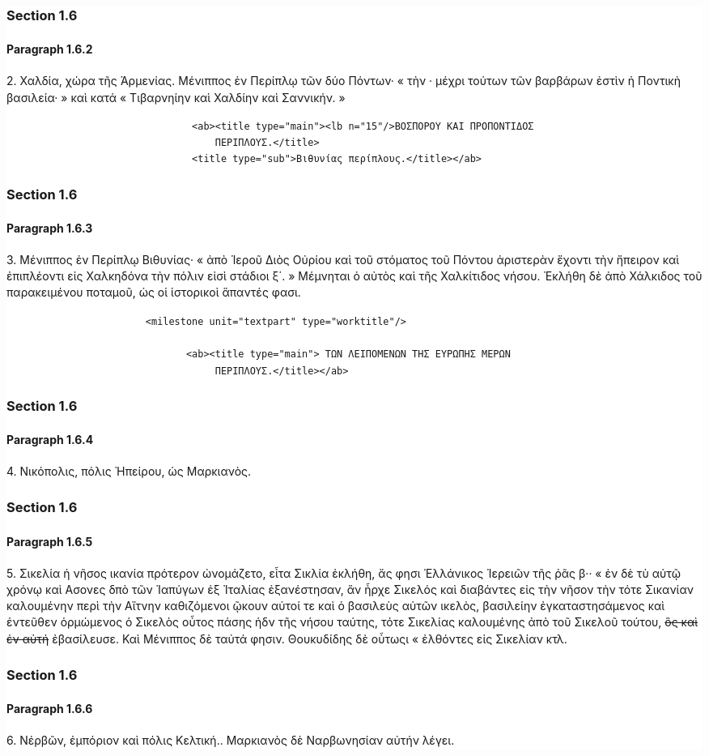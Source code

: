 ### Section 1.6

#### Paragraph 1.6.2

<p>2. Χαλδία, χώρα τῆς Ἀρμενίας. Μένιππος ἐν Περίπλῳ τῶν δύο
                                Πόντων· « τὴν <gap reason="omitted"/>· μέχρι τούτων τῶν βαρβάρων
                                ἐστὶν ἡ Ποντικὴ βασιλεία· » καὶ κατά « Τιβαρνηίην καὶ Χαλδίην καὶ
                                Σαννικήν. »</p>
                            <milestone unit="textpart" type="worktitle"/>
                            <!-- since it is impractical to introduce a new structural division here, I had no other choice than 
                            using the milestone element to indicate fragments belonging to the same work. otherwise the XPATH would not 
                            fetch these parts -->
                      
                                    <ab><title type="main"><lb n="15"/>ΒΟΣΠΟΡΟΥ ΚΑΙ ΠΡΟΠΟΝΤΙΔΟΣ
                                        ΠΕΡΙΠΛΟΥΣ.</title>
                                    <title type="sub">Βιθυνίας περίπλους.</title></ab>

### Section 1.6

#### Paragraph 1.6.3

<p>3. Μένιππος ἐν Περίπλῳ Βιθυνίας· « ἀπὸ Ἱεροῦ Διὸς Οὐρίου
                                    καὶ τοῦ στόματος τοῦ Πόντου ἀριστερὰν ἔχοντι τὴν ἤπειρον καὶ
                                    ἐπιπλέοντι εἰς Χαλκηδόνα τὴν πόλιν <lb n="20"/> εἰσὶ στάδιοι ξ΄.
                                    » Μέμνηται ὁ αὐτὸς καὶ τῆς Χαλκίτιδος νήσου. Ἐκλήθη δὲ ἀπὸ
                                    Χάλκιδος τοῦ παρακειμένου ποταμοῦ, ὡς οἱ ἱστορικοὶ ἅπαντές φασι.
                                        <pb n="573"/></p>
                       
                            <milestone unit="textpart" type="worktitle"/>
           
                                   <ab><title type="main"> ΤΩΝ ΛΕΙΠΟΜΕΝΩΝ ΤΗΣ ΕΥΡΩΠΗΣ ΜΕΡΩΝ
                                        ΠΕΡΙΠΛΟΥΣ.</title></ab>

### Section 1.6

#### Paragraph 1.6.4

<p>4. Nικόπολις, πόλις Ἠπείρου, ὡς Μαρκιανὸς.</p>

### Section 1.6

#### Paragraph 1.6.5

<p>5. Σικελία ἡ νῆσος ικανία πρότερον ὠνομάζετο, <lb n="5"/>
                                    εἶτα Σικλία ἐκλήθη, ἄς φησι Ἑλλάνικος Ἱερειῶν τῆς ῥᾶς β·· « ἐν
                                    δὲ τὺ αὐτῷ χρόνῳ καὶ Aσονες δπὸ τῶν Ἰαπύγων ἐξ Ἰταλίας
                                    ἐξανέστησαν, ἄν ἦρχε Σικελός καὶ διαβάντες εἰς τὴν νῆσον τὴν
                                    τότε Σικανίαν καλουμένην περὶ τὴν Αἴτνην καθιζόμενοι ῷκουν αὐτοί
                                    τε καὶ <lb n="10"/> ὁ βασιλεὺς αὐτῶν ικελὸς, βασιλείην
                                    ἐγκαταστησάμενος καὶ ἐντεῦθεν ὁρμώμενος ὁ Σικελὸς οὗτος πάσης
                                    ἡδν τῆς νήσου ταύτης, τότε Σικελίας καλουμένης ἀπὸ τοῦ Σικελοῦ
                                    τούτου, <del>ὃς καὶ ἐν αὐτή</del> ἐβασίλευσε. Καὶ Μένιππος δὲ
                                    ταὐτά φησιν. Θουκυδίδης δὲ οὗτωςι <lb n="15"/> « ἐλθόντες εἰς
                                    Σικελίαν κτλ.</p>

### Section 1.6

#### Paragraph 1.6.6

<p>6. Nέρβῶν, ἐμπόριον καὶ πόλις Κελτική.. Μαρκιανὸς δὲ
                                    Nαρβωνησίαν αὐτήν λέγει.</p>
